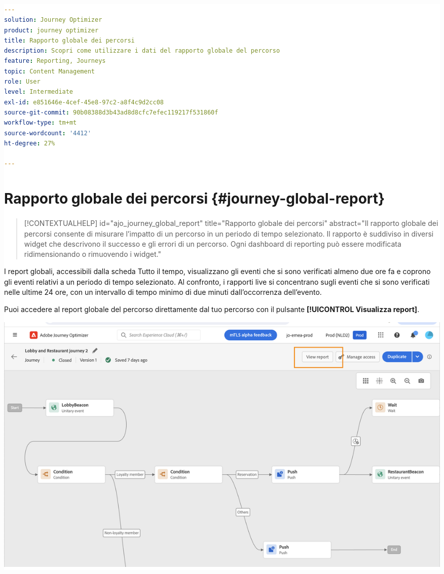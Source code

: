 ```yaml
---
solution: Journey Optimizer
product: journey optimizer
title: Rapporto globale dei percorsi
description: Scopri come utilizzare i dati del rapporto globale del percorso
feature: Reporting, Journeys
topic: Content Management
role: User
level: Intermediate
exl-id: e851646e-4cef-45e8-97c2-a8f4c9d2cc08
source-git-commit: 90b08388d3b43ad8d8cfc7efec119217f531860f
workflow-type: tm+mt
source-wordcount: '4412'
ht-degree: 27%

---
```


# Rapporto globale dei percorsi {#journey-global-report}

>[!CONTEXTUALHELP]
>id="ajo_journey_global_report"
>title="Rapporto globale dei percorsi"
>abstract="Il rapporto globale dei percorsi consente di misurare l’impatto di un percorso in un periodo di tempo selezionato. Il rapporto è suddiviso in diversi widget che descrivono il successo e gli errori di un percorso. Ogni dashboard di reporting può essere modificata ridimensionando o rimuovendo i widget."

I report globali, accessibili dalla scheda Tutto il tempo, visualizzano gli eventi che si sono verificati almeno due ore fa e coprono gli eventi relativi a un periodo di tempo selezionato. Al confronto, i rapporti live si concentrano sugli eventi che si sono verificati nelle ultime 24 ore, con un intervallo di tempo minimo di due minuti dall’occorrenza dell’evento.

Puoi accedere al report globale del percorso direttamente dal tuo percorso con il pulsante **[!UICONTROL Visualizza report]**.

![](assets/report_journey.png)
